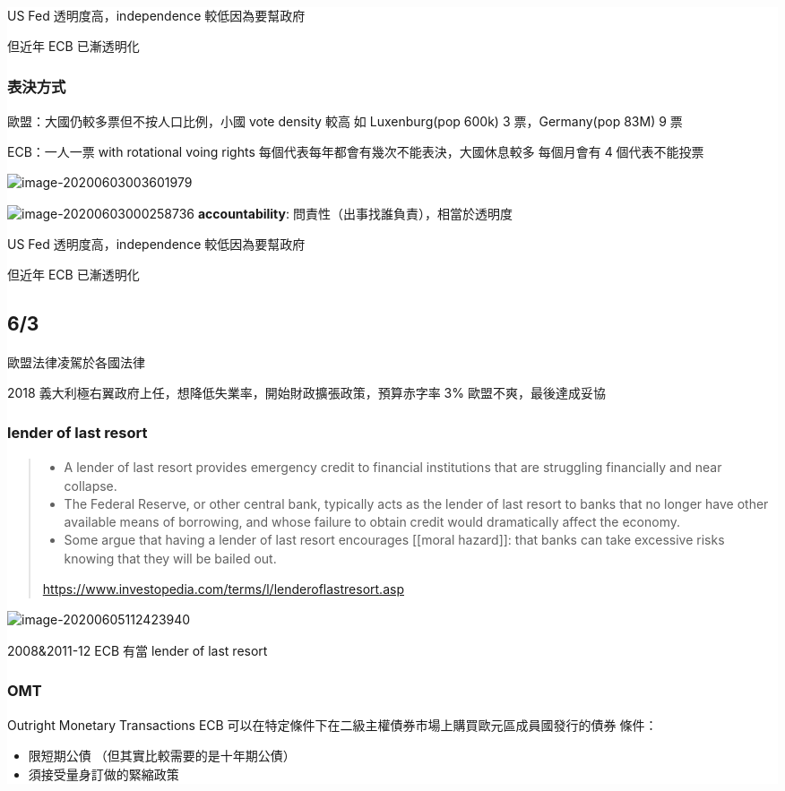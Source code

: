 US Fed 透明度高，independence 較低因為要幫政府  

但近年 ECB 已漸透明化

### 表決方式

歐盟：大國仍較多票但不按人口比例，小國 vote density 較高
如 Luxenburg(pop 600k) 3 票，Germany(pop 83M) 9 票

ECB：一人一票 with rotational voing rights
每個代表每年都會有幾次不能表決，大國休息較多
每個月會有 4 個代表不能投票

![image-20200603003601979](https://i.loli.net/2020/06/03/xvSqifgZ3BLRuWj.png)



![image-20200603000258736](https://i.loli.net/2020/06/03/CXqPS1OhWZ7fEQ6.png)
**accountability**: 問責性（出事找誰負責），相當於透明度  

US Fed 透明度高，independence 較低因為要幫政府  

但近年 ECB 已漸透明化



## 6/3

歐盟法律凌駕於各國法律

2018 義大利極右翼政府上任，想降低失業率，開始財政擴張政策，預算赤字率 3%
歐盟不爽，最後達成妥協

### lender of last resort

> - A lender of last resort provides emergency credit to financial institutions that are struggling financially and near collapse.
> - The Federal Reserve, or other central bank, typically acts as the lender of last resort to banks that no longer have other available means of borrowing, and whose failure to obtain credit would dramatically affect the economy.
> - Some argue that having a lender of last resort encourages [[moral hazard]]: that banks can take excessive risks knowing that they will be bailed out.
>
> https://www.investopedia.com/terms/l/lenderoflastresort.asp

![image-20200605112423940](https://i.loli.net/2020/10/09/oYupPFHcxyI7K1n.png)

2008&2011-12 ECB 有當 lender of last resort

### OMT

Outright Monetary Transactions
ECB 可以在特定條件下在二級主權債券市場上購買歐元區成員國發行的債券
條件：

- 限短期公債 （但其實比較需要的是十年期公債）
- 須接受量身訂做的緊縮政策
